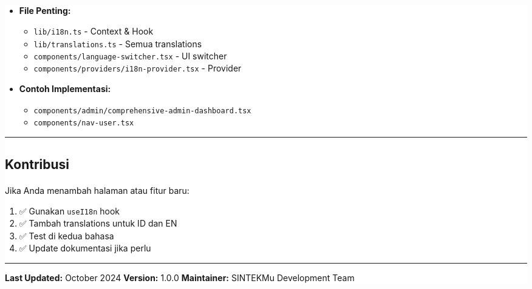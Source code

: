 - **File Penting:**
  - `lib/i18n.ts` - Context & Hook
  - `lib/translations.ts` - Semua translations
  - `components/language-switcher.tsx` - UI switcher
  - `components/providers/i18n-provider.tsx` - Provider

- **Contoh Implementasi:**
  - `components/admin/comprehensive-admin-dashboard.tsx`
  - `components/nav-user.tsx`

---

## Kontribusi

Jika Anda menambah halaman atau fitur baru:

1. ✅ Gunakan `useI18n` hook
2. ✅ Tambah translations untuk ID dan EN
3. ✅ Test di kedua bahasa
4. ✅ Update dokumentasi jika perlu

---

**Last Updated:** October 2024
**Version:** 1.0.0
**Maintainer:** SINTEKMu Development Team

